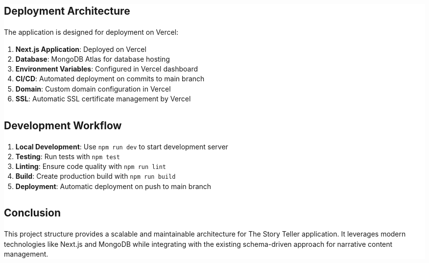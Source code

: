 ## Deployment Architecture

The application is designed for deployment on Vercel:

1. **Next.js Application**: Deployed on Vercel
2. **Database**: MongoDB Atlas for database hosting
3. **Environment Variables**: Configured in Vercel dashboard
4. **CI/CD**: Automated deployment on commits to main branch
5. **Domain**: Custom domain configuration in Vercel
6. **SSL**: Automatic SSL certificate management by Vercel

## Development Workflow

1. **Local Development**: Use `npm run dev` to start development server
2. **Testing**: Run tests with `npm test`
3. **Linting**: Ensure code quality with `npm run lint`
4. **Build**: Create production build with `npm run build`
5. **Deployment**: Automatic deployment on push to main branch

## Conclusion

This project structure provides a scalable and maintainable architecture for The Story Teller application. It leverages modern technologies like Next.js and MongoDB while integrating with the existing schema-driven approach for narrative content management.
